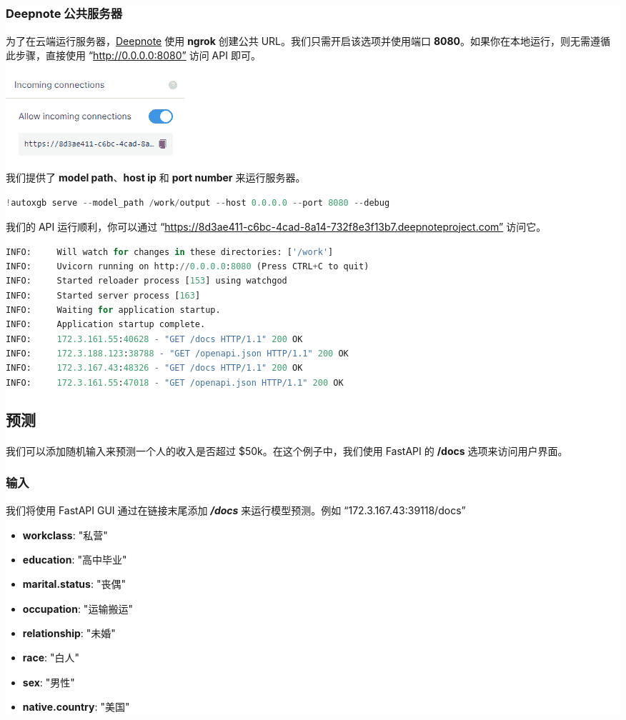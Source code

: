 ### Deepnote 公共服务器

为了在云端运行服务器，[Deepnote](https://deepnote.com/) 使用 **ngrok** 创建公共 URL。我们只需开启该选项并使用端口 **8080**。如果你在本地运行，则无需遵循此步骤，直接使用 “http://0.0.0.0:8080” 访问 API 即可。

![无脑 AutoML 与 AutoXGB](img/2aa8fd7dff333dd6014552e3db831a3f.png)

我们提供了 **model path**、**host ip** 和 **port number** 来运行服务器。

```py
!autoxgb serve --model_path /work/output --host 0.0.0.0 --port 8080 --debug
```

我们的 API 运行顺利，你可以通过 “https://8d3ae411-c6bc-4cad-8a14-732f8e3f13b7.deepnoteproject.com” 访问它。

```py
INFO:     Will watch for changes in these directories: ['/work']
INFO:     Uvicorn running on http://0.0.0.0:8080 (Press CTRL+C to quit)
INFO:     Started reloader process [153] using watchgod
INFO:     Started server process [163]
INFO:     Waiting for application startup.
INFO:     Application startup complete.
INFO:     172.3.161.55:40628 - "GET /docs HTTP/1.1" 200 OK
INFO:     172.3.188.123:38788 - "GET /openapi.json HTTP/1.1" 200 OK
INFO:     172.3.167.43:48326 - "GET /docs HTTP/1.1" 200 OK
INFO:     172.3.161.55:47018 - "GET /openapi.json HTTP/1.1" 200 OK
```

## 预测

我们可以添加随机输入来预测一个人的收入是否超过 $50k。在这个例子中，我们使用 FastAPI 的 **/docs** 选项来访问用户界面。

### 输入

我们将使用 FastAPI GUI 通过在链接末尾添加 ***/docs*** 来运行模型预测。例如 “172.3.167.43:39118/docs”

+   **workclass**: "私营"

+   **education**: "高中毕业"

+   **marital.status**: "丧偶"

+   **occupation**: "运输搬运"

+   **relationship**: "未婚"

+   **race**: "白人"

+   **sex**: "男性"

+   **native.country**: "美国"
